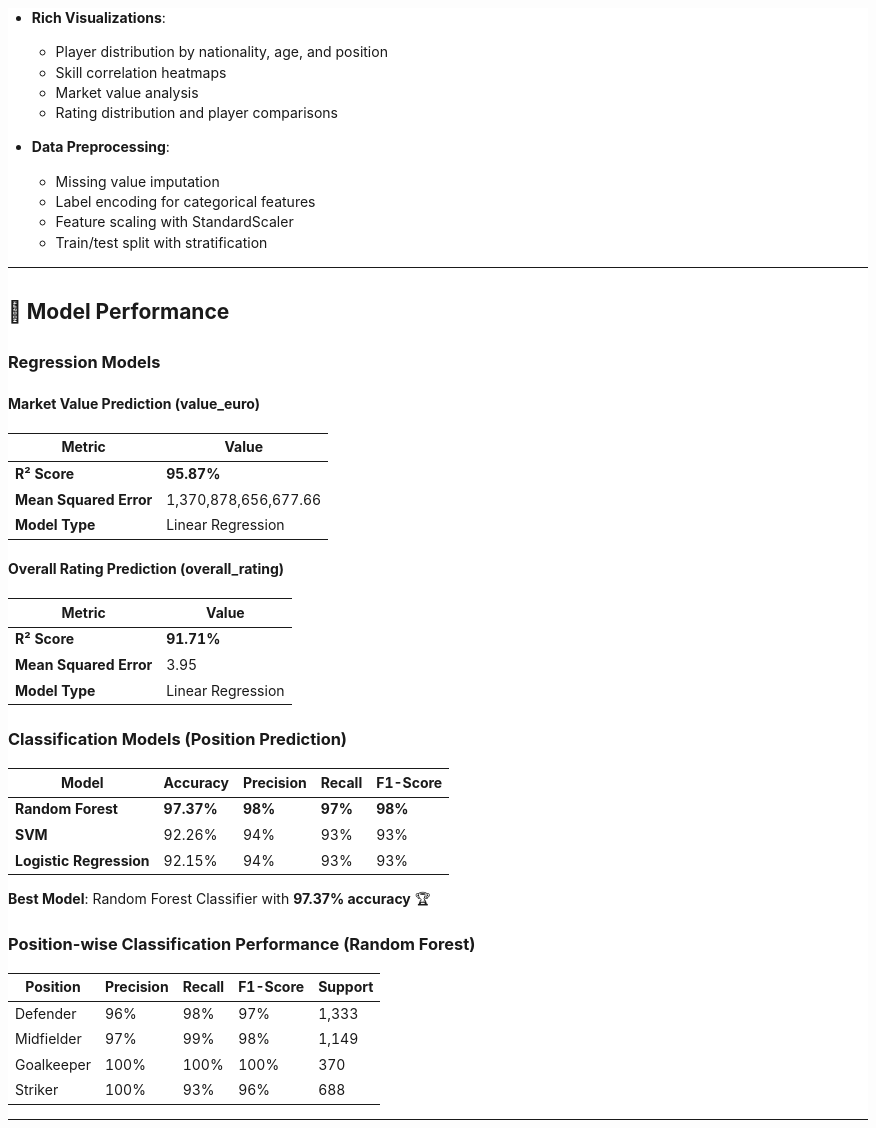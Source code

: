- **Rich Visualizations**: 
  - Player distribution by nationality, age, and position
  - Skill correlation heatmaps
  - Market value analysis
  - Rating distribution and player comparisons

- **Data Preprocessing**: 
  - Missing value imputation
  - Label encoding for categorical features
  - Feature scaling with StandardScaler
  - Train/test split with stratification

---

## 🎯 Model Performance

### Regression Models

#### Market Value Prediction (value_euro)
| Metric | Value |
|--------|-------|
| **R² Score** | **95.87%** |
| **Mean Squared Error** | 1,370,878,656,677.66 |
| **Model Type** | Linear Regression |

#### Overall Rating Prediction (overall_rating)
| Metric | Value |
|--------|-------|
| **R² Score** | **91.71%** |
| **Mean Squared Error** | 3.95 |
| **Model Type** | Linear Regression |

### Classification Models (Position Prediction)

| Model | Accuracy | Precision | Recall | F1-Score |
|-------|----------|-----------|--------|----------|
| **Random Forest** | **97.37%** | **98%** | **97%** | **98%** |
| **SVM** | 92.26% | 94% | 93% | 93% |
| **Logistic Regression** | 92.15% | 94% | 93% | 93% |

**Best Model**: Random Forest Classifier with **97.37% accuracy** 🏆

### Position-wise Classification Performance (Random Forest)

| Position | Precision | Recall | F1-Score | Support |
|----------|-----------|--------|----------|---------|
| Defender | 96% | 98% | 97% | 1,333 |
| Midfielder | 97% | 99% | 98% | 1,149 |
| Goalkeeper | 100% | 100% | 100% | 370 |
| Striker | 100% | 93% | 96% | 688 |

---